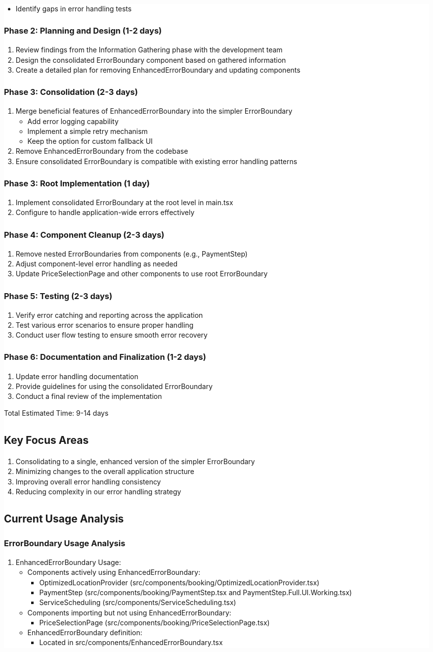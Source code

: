    - Identify gaps in error handling tests

### Phase 2: Planning and Design (1-2 days)
1. Review findings from the Information Gathering phase with the development team
2. Design the consolidated ErrorBoundary component based on gathered information
3. Create a detailed plan for removing EnhancedErrorBoundary and updating components

### Phase 3: Consolidation (2-3 days)
1. Merge beneficial features of EnhancedErrorBoundary into the simpler ErrorBoundary
   - Add error logging capability
   - Implement a simple retry mechanism
   - Keep the option for custom fallback UI
2. Remove EnhancedErrorBoundary from the codebase
3. Ensure consolidated ErrorBoundary is compatible with existing error handling patterns

### Phase 3: Root Implementation (1 day)
1. Implement consolidated ErrorBoundary at the root level in main.tsx
2. Configure to handle application-wide errors effectively

### Phase 4: Component Cleanup (2-3 days)
1. Remove nested ErrorBoundaries from components (e.g., PaymentStep)
2. Adjust component-level error handling as needed
3. Update PriceSelectionPage and other components to use root ErrorBoundary

### Phase 5: Testing (2-3 days)
1. Verify error catching and reporting across the application
2. Test various error scenarios to ensure proper handling
3. Conduct user flow testing to ensure smooth error recovery

### Phase 6: Documentation and Finalization (1-2 days)
1. Update error handling documentation
2. Provide guidelines for using the consolidated ErrorBoundary
3. Conduct a final review of the implementation

Total Estimated Time: 9-14 days

## Key Focus Areas
1. Consolidating to a single, enhanced version of the simpler ErrorBoundary
2. Minimizing changes to the overall application structure
3. Improving overall error handling consistency
4. Reducing complexity in our error handling strategy

## Current Usage Analysis

### ErrorBoundary Usage Analysis

1. EnhancedErrorBoundary Usage:
   - Components actively using EnhancedErrorBoundary:
     - OptimizedLocationProvider (src/components/booking/OptimizedLocationProvider.tsx)
     - PaymentStep (src/components/booking/PaymentStep.tsx and PaymentStep.Full.UI.Working.tsx)
     - ServiceScheduling (src/components/ServiceScheduling.tsx)
   - Components importing but not using EnhancedErrorBoundary:
     - PriceSelectionPage (src/components/booking/PriceSelectionPage.tsx)
   - EnhancedErrorBoundary definition:
     - Located in src/components/EnhancedErrorBoundary.tsx
